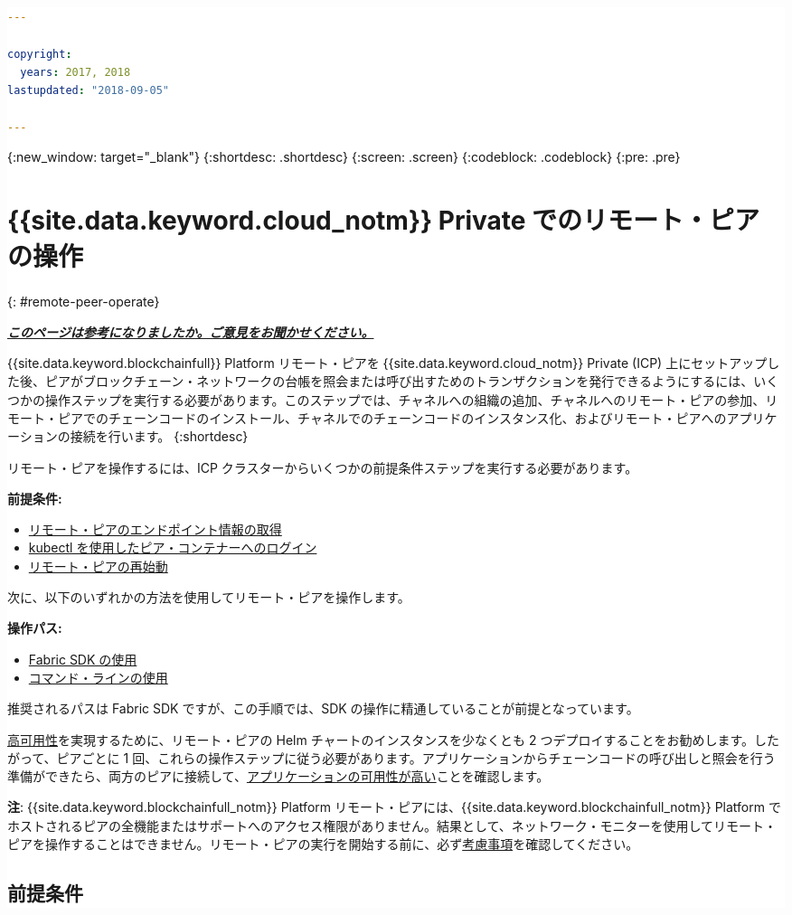 ```yaml
---

copyright:
  years: 2017, 2018
lastupdated: "2018-09-05"

---
```


{:new_window: target="_blank"}
{:shortdesc: .shortdesc}
{:screen: .screen}
{:codeblock: .codeblock}
{:pre: .pre}

# {{site.data.keyword.cloud_notm}} Private でのリモート・ピアの操作
{: #remote-peer-operate}


***[このページは参考になりましたか。ご意見をお聞かせください。](https://www.surveygizmo.com/s3/4501493/IBM-Blockchain-Documentation)***


{{site.data.keyword.blockchainfull}} Platform リモート・ピアを {{site.data.keyword.cloud_notm}} Private (ICP) 上にセットアップした後、ピアがブロックチェーン・ネットワークの台帳を照会または呼び出すためのトランザクションを発行できるようにするには、いくつかの操作ステップを実行する必要があります。このステップでは、チャネルへの組織の追加、チャネルへのリモート・ピアの参加、リモート・ピアでのチェーンコードのインストール、チャネルでのチェーンコードのインスタンス化、およびリモート・ピアへのアプリケーションの接続を行います。
{:shortdesc}

リモート・ピアを操作するには、ICP クラスターからいくつかの前提条件ステップを実行する必要があります。

**前提条件:**
- [リモート・ピアのエンドポイント情報の取得](#remote-peer-retrieve-endpoint-info)
- [kubectl を使用したピア・コンテナーへのログイン](#remote-peer-kubectl-configure)
- [リモート・ピアの再始動](#remote-peer-restart)

次に、以下のいずれかの方法を使用してリモート・ピアを操作します。

**操作パス:**
- [Fabric SDK の使用](#remote-peer-operate-with-sdk)
- [コマンド・ラインの使用](#remote-peer-cli-operate)

推奨されるパスは Fabric SDK ですが、この手順では、SDK の操作に精通していることが前提となっています。

[高可用性](/docs/services/blockchain/howto/remote_peer_icp.html#high-availability)を実現するために、リモート・ピアの Helm チャートのインスタンスを少なくとも 2 つデプロイすることをお勧めします。したがって、ピアごとに 1 回、これらの操作ステップに従う必要があります。アプリケーションからチェーンコードの呼び出しと照会を行う準備ができたら、両方のピアに接続して、[アプリケーションの可用性が高い](/docs/services/blockchain/v10_application.html#ha-app)ことを確認します。

**注**: {{site.data.keyword.blockchainfull_notm}} Platform リモート・ピアには、{{site.data.keyword.blockchainfull_notm}} Platform でホストされるピアの全機能またはサポートへのアクセス権限がありません。結果として、ネットワーク・モニターを使用してリモート・ピアを操作することはできません。リモート・ピアの実行を開始する前に、必ず[考慮事項](/docs/services/blockchain/howto/remote_peer.html#remote-peer-limitations)を確認してください。

## 前提条件
